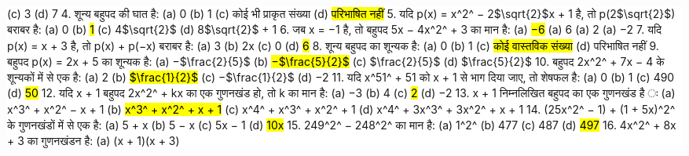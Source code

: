    (c) 3
   (d) 7
4. शून्य बहुपद की घात है:
   (a) 0
   (b) 1
   (c) कोई भी प्राकृत संख्या
   (d) <mark>परिभाषित नहीं</mark>
5. यदि p(x) = x^2^ − 2$\sqrt{2}$x + 1 है, तो p(2$\sqrt{2}$) बराबर है:
   (a) 0
   (b) <mark>1</mark>
   (c) 4$\sqrt{2}$
   (d) 8$\sqrt{2}$ + 1
6. जब x = −1 है, तो बहुपद 5x − 4x^2^ + 3 का मान है:
   (a) <mark>−6</mark>
   (a) 6
   (a) 2
   (a) −2
7. यदि p(x) = x + 3 है, तो p(x) + p(−x) बराबर है:
   (a) 3
   (b) 2x
   (c) 0
   (d) <mark>6</mark>
8. शून्य बहुपद का शून्यक है:
   (a) 0
   (b) 1
   (c) <mark>कोई वास्तविक संख्या</mark>
   (d) परिभाषित नहीं
9. बहुपद p(x) = 2x + 5 का शून्यक है:
   (a) −$\frac{2}{5}$
   (b) <mark>−$\frac{5}{2}$</mark>
   (c) $\frac{2}{5}$
   (d) $\frac{5}{2}$
10. बहुपद 2x^2^ + 7x − 4 के शून्यकों में से एक है:
    (a) 2
    (b) <mark>$\frac{1}{2}$</mark>
    (c) −$\frac{1}{2}$
    (d) −2
11. यदि x^51^ + 51 को x + 1 से भाग दिया जाए, तो शेषफल है:
    (a) 0
    (b) 1
    (c) 490
    (d) <mark>50</mark>
12. यदि x + 1 बहुपद 2x^2^ + kx का एक गुणनखंड हो, तो k का मान है:
    (a) −3
    (b) 4
    (c) <mark>2</mark>
    (d) −2
13. x + 1 निम्नलिखित बहुपद का एक गुणनखंड है ः
    (a) x^3^ + x^2^ − x + 1
    (b) <mark>x^3^ + x^2^ + x + 1</mark>
    (c) x^4^ + x^3^ + x^2^ + 1
    (d) x^4^ + 3x^3^ + 3x^2^ + x + 1
14. (25x^2^ − 1) + (1 + 5x)^2^ के गुणनखंडों में से एक है:
    (a) 5 + x
    (b) 5 − x
    (c) 5x − 1
    (d) <mark>10x</mark>
15. 249^2^ − 248^2^ का मान है:
    (a) 1^2^
    (b) 477
    (c) 487
    (d) <mark>497</mark>
16. 4x^2^ + 8x + 3 का गुणनखंडन है:
    (a) (x + 1)(x + 3)